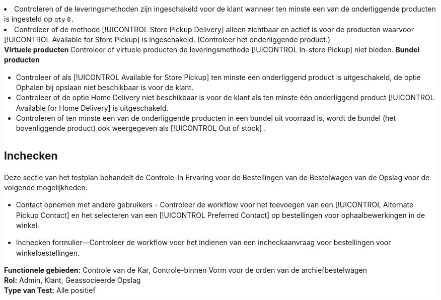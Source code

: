 <li>Controleren of de leveringsmethoden zijn ingeschakeld voor de klant wanneer ten minste een van de onderliggende producten is ingesteld op <code>qty</code> <code>0.</code></li>
<li>Controleer of de methode [!UICONTROL Store Pickup Delivery] alleen zichtbaar en actief is voor de producten waarvoor [!UICONTROL Available for Store Pickup] is ingeschakeld. (Controleer het onderliggende product.)</li>
</ul>
</td>
<td></td>
</tr>
<tr>
<td><strong> Virtuele producten </strong>
</td>
<td>
Controleer of virtuele producten de leveringsmethode [!UICONTROL In-store Pickup] niet bieden.
<td></td>
</td>
</tr>
<tr>
<td><strong> Bundel producten </strong>
</td>
<td>
<ul>
<li>Controleer of als [!UICONTROL Available for Store Pickup] ten minste één onderliggend product is uitgeschakeld, de optie Ophalen bij opslaan niet beschikbaar is voor de klant.</li>
<li>Controleer of de optie Home Delivery niet beschikbaar is voor de klant als ten minste één onderliggend product [!UICONTROL Available for Home Delivery] is uitgeschakeld.</li>
<li>Controleren of ten minste een van de onderliggende producten in een bundel uit voorraad is, wordt de bundel (het bovenliggende product) ook weergegeven
als [!UICONTROL Out of stock] .</li>
</ul>
</td>
<td></td>
</tr>
<tbody>
</table>

## Inchecken

Deze sectie van het testplan behandelt de Controle-In Ervaring voor de Bestellingen van de Bestelwagen van de Opslag voor de volgende mogelijkheden:

- Contact opnemen met andere gebruikers - Controleer de workflow voor het toevoegen van een [!UICONTROL Alternate Pickup Contact] en het selecteren van een [!UICONTROL Preferred Contact] op bestellingen voor ophaalbewerkingen in de winkel.

- Inchecken formulier—Controleer de workflow voor het indienen van een incheckaanvraag voor bestellingen voor winkelbestellingen.

**Functionele gebieden:** Controle van de Kar, Controle-binnen Vorm voor de orden van de archiefbestelwagen </br>
**Rol:** Admin, Klant, Geassocieerde Opslag </br>
**Type van Test:** Alle positief

